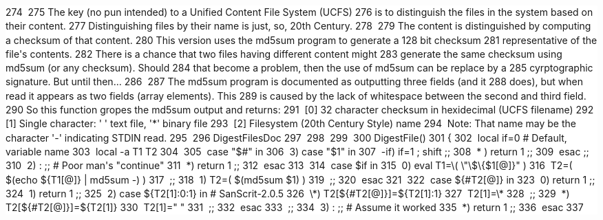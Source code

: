 274 
275 The key (no pun intended) to a Unified Content File System (UCFS)
276 is to distinguish the files in the system based on their content.
277 Distinguishing files by their name is just, so, 20th Century.
278 
279 The content is distinguished by computing a checksum of that content.
280 This version uses the md5sum program to generate a 128 bit checksum
281 representative of the file's contents.
282 There is a chance that two files having different content might
283 generate the same checksum using md5sum (or any checksum).  Should
284 that become a problem, then the use of md5sum can be replace by a
285 cyrptographic signature.  But until then...
286 
287 The md5sum program is documented as outputting three fields (and it
288 does), but when read it appears as two fields (array elements).  This
289 is caused by the lack of whitespace between the second and third field.
290 So this function gropes the md5sum output and returns:
291 	[0]	32 character checksum in hexidecimal (UCFS filename)
292 	[1]	Single character: ' ' text file, '*' binary file
293 	[2]	Filesystem (20th Century Style) name
294 	Note: That name may be the character '-' indicating STDIN read.
295 
296 DigestFilesDoc
297 
298 
299 
300 DigestFile()
301 {
302 	local if=0		# Default, variable name
303 	local -a T1 T2
304 
305 	case "$#" in
306 	3)	case "$1" in
307 		-if)	if=1 ; shift ;;
308 		 * )	return 1 ;;
309 		esac ;;
310 	2)	: ;;		# Poor man's "continue"
311 	*)	return 1 ;;
312 	esac
313 
314 	case $if in
315 	0) eval T1=\( \"\$\{$1\[@\]\}\" \)
316 	   T2=( $(echo ${T1[@]} | md5sum -) )
317 	   ;;
318 	1) T2=( $(md5sum $1) )
319 	   ;;
320 	esac
321 
322 	case ${#T2[@]} in
323 	0) return 1 ;;
324 	1) return 1 ;;
325 	2) case ${T2[1]:0:1} in		# SanScrit-2.0.5
326 	   \*) T2[${#T2[@]}]=${T2[1]:1}
327 	       T2[1]=\*
328 	       ;;
329 	    *) T2[${#T2[@]}]=${T2[1]}
330 	       T2[1]=" "
331 	       ;;
332 	   esac
333 	   ;;
334 	3) : ;; # Assume it worked
335 	*) return 1 ;;
336 	esac
337 